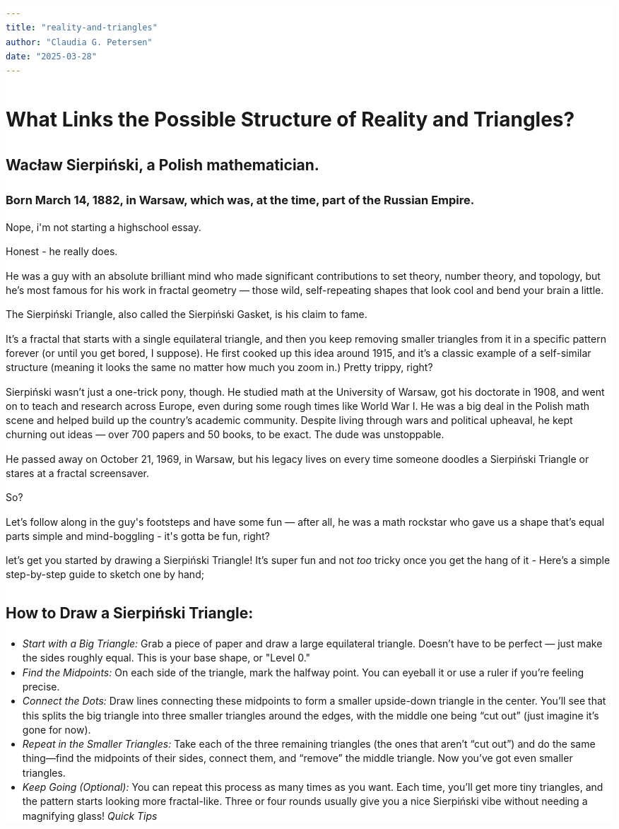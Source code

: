 ```yaml
---
title: "reality-and-triangles"
author: "Claudia G. Petersen"
date: "2025-03-28"
---
```


# What Links the Possible Structure of Reality and Triangles?

## Wacław Sierpiński, a Polish mathematician.

### Born March 14, 1882, in Warsaw, which was, at the time, part of the Russian Empire.



Nope, i'm not starting a highschool essay.

Honest - he really does.

He was a guy with an absolute brilliant mind who made significant contributions to set theory, number theory, and topology, but he’s most famous for his work in fractal geometry — those wild, self-repeating shapes that look cool and bend your brain a little.

The Sierpiński Triangle, also called the Sierpiński Gasket, is his claim to fame.

It’s a fractal that starts with a single equilateral triangle, and then you keep removing smaller triangles from it in a specific pattern forever (or until you get bored, I suppose). He first cooked up this idea around 1915, and it’s a classic example of a self-similar structure (meaning it looks the same no matter how much you zoom in.) Pretty trippy, right?



Sierpiński wasn’t just a one-trick pony, though. He studied math at the University of Warsaw, got his doctorate in 1908, and went on to teach and research across Europe, even during some rough times like World War I. He was a big deal in the Polish math scene and helped build up the country’s academic community. Despite living through wars and political upheaval, he kept churning out ideas — over 700 papers and 50 books, to be exact. The dude was unstoppable.

He passed away on October 21, 1969, in Warsaw, but his legacy lives on every time someone doodles a Sierpiński Triangle or stares at a fractal screensaver.

So?

Let’s follow along in the guy's footsteps and have some fun — after all, he was a math rockstar who gave us a shape that’s equal parts simple and mind-boggling - it's gotta be fun, right?

let’s get you started by drawing a Sierpiński Triangle! It’s super fun and not _too_ tricky once you get the hang of it -  Here’s a simple step-by-step guide to sketch one by hand;

## How to Draw a Sierpiński Triangle:
- *Start with a Big Triangle:* Grab a piece of paper and draw a large equilateral triangle. Doesn’t have to be perfect — just make the sides roughly equal. This is your base shape, or "Level 0."
- *Find the Midpoints:* On each side of the triangle, mark the halfway point. You can eyeball it or use a ruler if you’re feeling precise.
- *Connect the Dots:* Draw lines connecting these midpoints to form a smaller upside-down triangle in the center. You’ll see that this splits the big triangle into three smaller triangles around the edges, with the middle one being “cut out” (just imagine it’s gone for now).
- *Repeat in the Smaller Triangles:* Take each of the three remaining triangles (the ones that aren’t “cut out”) and do the same thing—find the midpoints of their sides, connect them, and “remove” the middle triangle. Now you’ve got even smaller triangles.
- *Keep Going (Optional):* You can repeat this process as many times as you want. Each time, you’ll get more tiny triangles, and the pattern starts looking more fractal-like. Three or four rounds usually give you a nice Sierpiński vibe without needing a magnifying glass!
*_Quick Tips_*